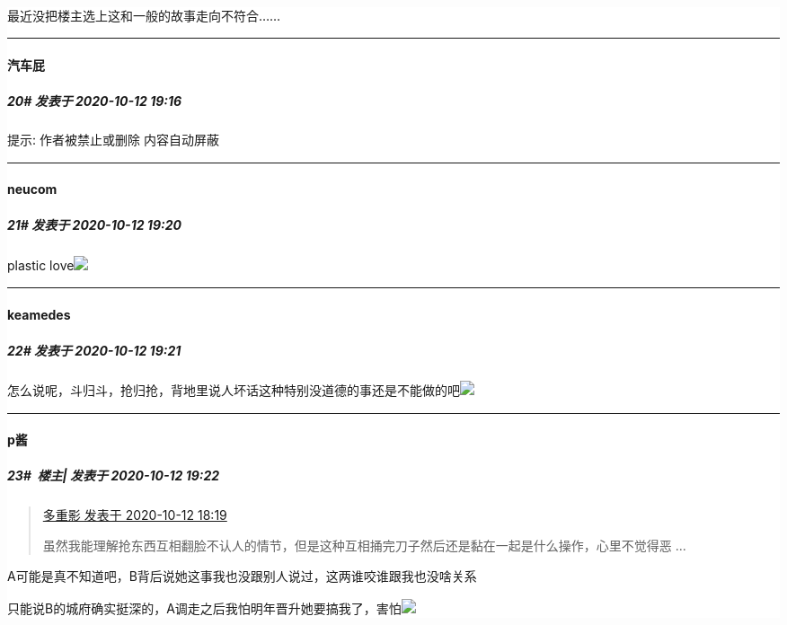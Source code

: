 
最近没把楼主选上这和一般的故事走向不符合……







*****

####  汽车屁  
##### 20#       发表于 2020-10-12 19:16

提示: 作者被禁止或删除 内容自动屏蔽



*****

####  neucom  
##### 21#       发表于 2020-10-12 19:20




plastic love<img src="https://static.saraba1st.com/image/smiley/face2017/067.png" referrerpolicy="no-referrer">







*****

####  keamedes  
##### 22#       发表于 2020-10-12 19:21




怎么说呢，斗归斗，抢归抢，背地里说人坏话这种特别没道德的事还是不能做的吧<img src="https://static.saraba1st.com/image/smiley/face2017/004.gif" referrerpolicy="no-referrer">







*****

####  p酱  
##### 23#         楼主| 发表于 2020-10-12 19:22



<blockquote><a href="httphttps://bbs.saraba1st.com/2b/forum.php?mod=redirect&amp;goto=findpost&amp;pid=49030833&amp;ptid=1964800" target="_blank">多重影 发表于 2020-10-12 18:19</a>

虽然我能理解抢东西互相翻脸不认人的情节，但是这种互相捅完刀子然后还是黏在一起是什么操作，心里不觉得恶 ...</blockquote>
A可能是真不知道吧，B背后说她这事我也没跟别人说过，这两谁咬谁跟我也没啥关系

只能说B的城府确实挺深的，A调走之后我怕明年晋升她要搞我了，害怕<img src="https://static.saraba1st.com/image/smiley/carton2017/018.gif" referrerpolicy="no-referrer">
